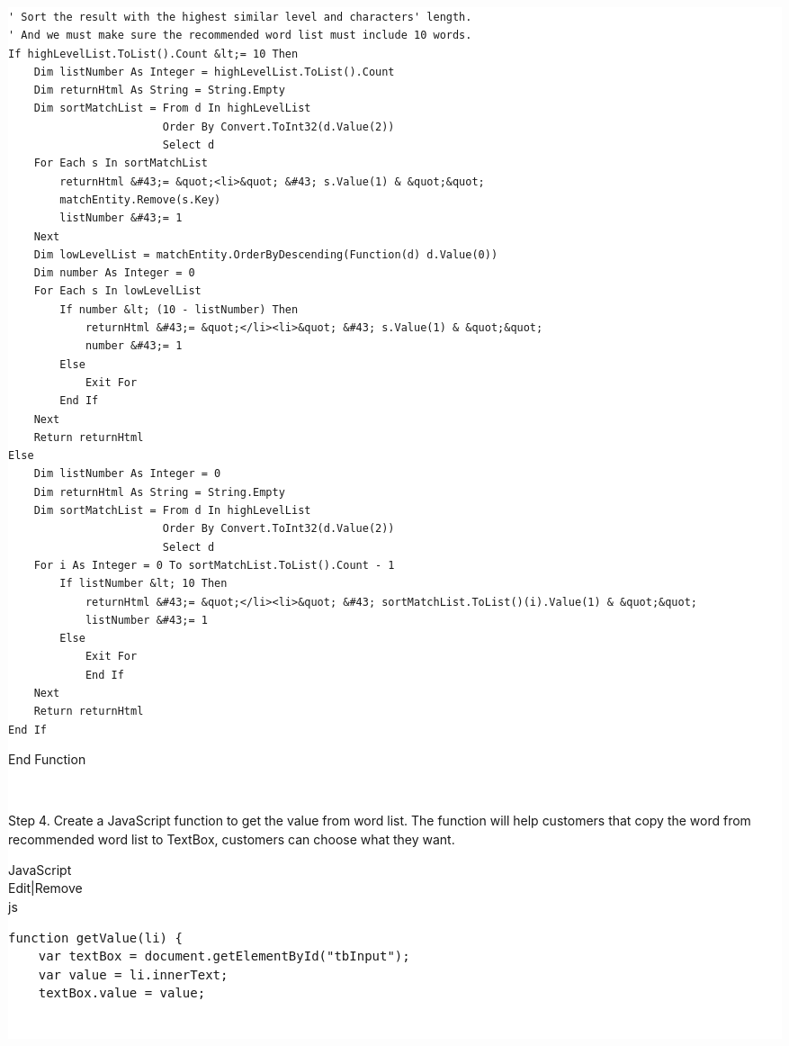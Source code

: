 


    ' Sort the result with the highest similar level and characters' length.
    ' And we must make sure the recommended word list must include 10 words.
    If highLevelList.ToList().Count &lt;= 10 Then
        Dim listNumber As Integer = highLevelList.ToList().Count
        Dim returnHtml As String = String.Empty
        Dim sortMatchList = From d In highLevelList
                            Order By Convert.ToInt32(d.Value(2))
                            Select d
        For Each s In sortMatchList
            returnHtml &#43;= &quot;<li>&quot; &#43; s.Value(1) & &quot;&quot;
            matchEntity.Remove(s.Key)
            listNumber &#43;= 1
        Next
        Dim lowLevelList = matchEntity.OrderByDescending(Function(d) d.Value(0))
        Dim number As Integer = 0
        For Each s In lowLevelList
            If number &lt; (10 - listNumber) Then
                returnHtml &#43;= &quot;</li><li>&quot; &#43; s.Value(1) & &quot;&quot;
                number &#43;= 1
            Else
                Exit For
            End If
        Next
        Return returnHtml
    Else
        Dim listNumber As Integer = 0
        Dim returnHtml As String = String.Empty
        Dim sortMatchList = From d In highLevelList
                            Order By Convert.ToInt32(d.Value(2))
                            Select d
        For i As Integer = 0 To sortMatchList.ToList().Count - 1
            If listNumber &lt; 10 Then
                returnHtml &#43;= &quot;</li><li>&quot; &#43; sortMatchList.ToList()(i).Value(1) & &quot;&quot;
                listNumber &#43;= 1
            Else
                Exit For
                End If
        Next
        Return returnHtml
    End If
End Function

</li></pre>
</div>
</div>
<div class="endscriptcode">&nbsp;</div>
<p class="MsoNormal"></p>
<p class="MsoNormal">Step 4. Create a JavaScript function to get the value from word list. The function will help customers that copy the word from recommended word list to TextBox, customers can choose what they want.</p>
<div class="scriptcode">
<div class="pluginEditHolder" pluginCommand="mceScriptCode">
<div class="title"><span>JavaScript</span></div>
<div class="pluginLinkHolder"><span class="pluginEditHolderLink">Edit</span>|<span class="pluginRemoveHolderLink">Remove</span>
</div>
<span class="hidden">js</span>
<pre class="hidden">
function getValue(li) {
    var textBox = document.getElementById(&quot;tbInput&quot;);
    var value = li.innerText;
    textBox.value = value;